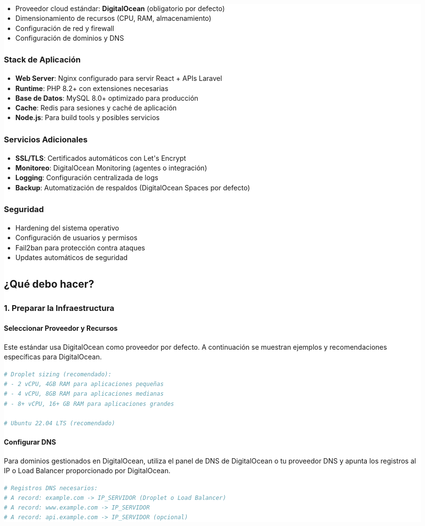 - Proveedor cloud estándar: **DigitalOcean** (obligatorio por defecto)
- Dimensionamiento de recursos (CPU, RAM, almacenamiento)
- Configuración de red y firewall
- Configuración de dominios y DNS

### Stack de Aplicación

- **Web Server**: Nginx configurado para servir React + APIs Laravel
- **Runtime**: PHP 8.2+ con extensiones necesarias
- **Base de Datos**: MySQL 8.0+ optimizado para producción
- **Cache**: Redis para sesiones y caché de aplicación
- **Node.js**: Para build tools y posibles servicios

### Servicios Adicionales

- **SSL/TLS**: Certificados automáticos con Let's Encrypt
- **Monitoreo**: DigitalOcean Monitoring (agentes o integración)
- **Logging**: Configuración centralizada de logs
- **Backup**: Automatización de respaldos (DigitalOcean Spaces por defecto)

### Seguridad

- Hardening del sistema operativo
- Configuración de usuarios y permisos
- Fail2ban para protección contra ataques
- Updates automáticos de seguridad

## ¿Qué debo hacer?

### 1. Preparar la Infraestructura

#### Seleccionar Proveedor y Recursos

Este estándar usa DigitalOcean como proveedor por defecto. A continuación se
muestran ejemplos y recomendaciones específicas para DigitalOcean.

```bash
# Droplet sizing (recomendado):
# - 2 vCPU, 4GB RAM para aplicaciones pequeñas
# - 4 vCPU, 8GB RAM para aplicaciones medianas
# - 8+ vCPU, 16+ GB RAM para aplicaciones grandes

# Ubuntu 22.04 LTS (recomendado)
```

#### Configurar DNS

Para dominios gestionados en DigitalOcean, utiliza el panel de DNS de
DigitalOcean o tu proveedor DNS y apunta los registros al IP o Load Balancer
proporcionado por DigitalOcean.

```bash
# Registros DNS necesarios:
# A record: example.com -> IP_SERVIDOR (Droplet o Load Balancer)
# A record: www.example.com -> IP_SERVIDOR
# A record: api.example.com -> IP_SERVIDOR (opcional)
```
